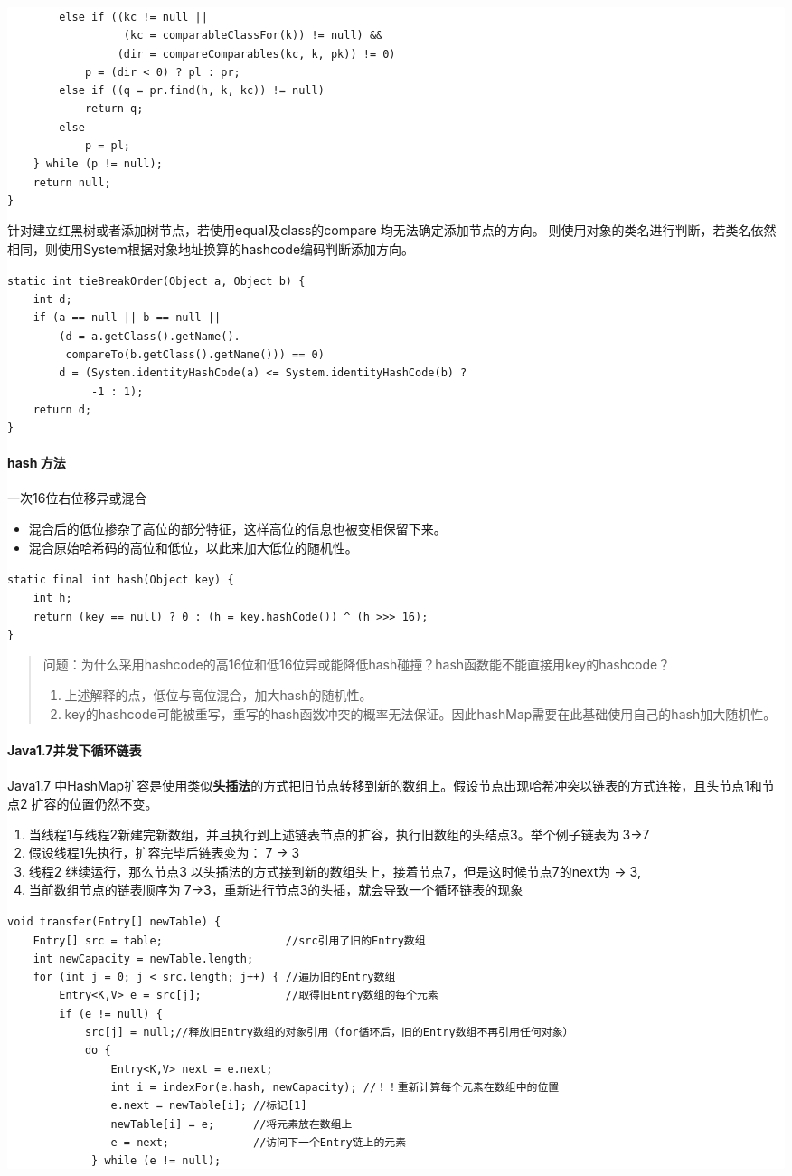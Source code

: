 ```
        else if ((kc != null ||
                  (kc = comparableClassFor(k)) != null) &&
                 (dir = compareComparables(kc, k, pk)) != 0)
            p = (dir < 0) ? pl : pr;
        else if ((q = pr.find(h, k, kc)) != null)
            return q;
        else
            p = pl;
    } while (p != null);
    return null;
}

```

针对建立红黑树或者添加树节点，若使用equal及class的compare 均无法确定添加节点的方向。
则使用对象的类名进行判断，若类名依然相同，则使用System根据对象地址换算的hashcode编码判断添加方向。
```
static int tieBreakOrder(Object a, Object b) {
    int d;
    if (a == null || b == null ||
        (d = a.getClass().getName().
         compareTo(b.getClass().getName())) == 0)
        d = (System.identityHashCode(a) <= System.identityHashCode(b) ?
             -1 : 1);
    return d;
}
```

#### hash 方法
一次16位右位移异或混合
- 混合后的低位掺杂了高位的部分特征，这样高位的信息也被变相保留下来。
- 混合原始哈希码的高位和低位，以此来加大低位的随机性。
```
static final int hash(Object key) {
    int h;
    return (key == null) ? 0 : (h = key.hashCode()) ^ (h >>> 16);
}
```

> 问题：为什么采用hashcode的高16位和低16位异或能降低hash碰撞？hash函数能不能直接用key的hashcode？
> 1. 上述解释的点，低位与高位混合，加大hash的随机性。
> 2. key的hashcode可能被重写，重写的hash函数冲突的概率无法保证。因此hashMap需要在此基础使用自己的hash加大随机性。

#### Java1.7并发下循环链表
Java1.7 中HashMap扩容是使用类似**头插法**的方式把旧节点转移到新的数组上。假设节点出现哈希冲突以链表的方式连接，且头节点1和节点2 扩容的位置仍然不变。
1. 当线程1与线程2新建完新数组，并且执行到上述链表节点的扩容，执行旧数组的头结点3。举个例子链表为 3->7
2. 假设线程1先执行，扩容完毕后链表变为： 7 -> 3
3. 线程2 继续运行，那么节点3 以头插法的方式接到新的数组头上，接着节点7，但是这时候节点7的next为 -> 3,
4. 当前数组节点的链表顺序为 7->3，重新进行节点3的头插，就会导致一个循环链表的现象

```
void transfer(Entry[] newTable) {
    Entry[] src = table;                   //src引用了旧的Entry数组
    int newCapacity = newTable.length;
    for (int j = 0; j < src.length; j++) { //遍历旧的Entry数组
        Entry<K,V> e = src[j];             //取得旧Entry数组的每个元素
        if (e != null) {
            src[j] = null;//释放旧Entry数组的对象引用（for循环后，旧的Entry数组不再引用任何对象）
            do {
                Entry<K,V> next = e.next;
                int i = indexFor(e.hash, newCapacity); //！！重新计算每个元素在数组中的位置
                e.next = newTable[i]; //标记[1]
                newTable[i] = e;      //将元素放在数组上
                e = next;             //访问下一个Entry链上的元素
             } while (e != null);
```